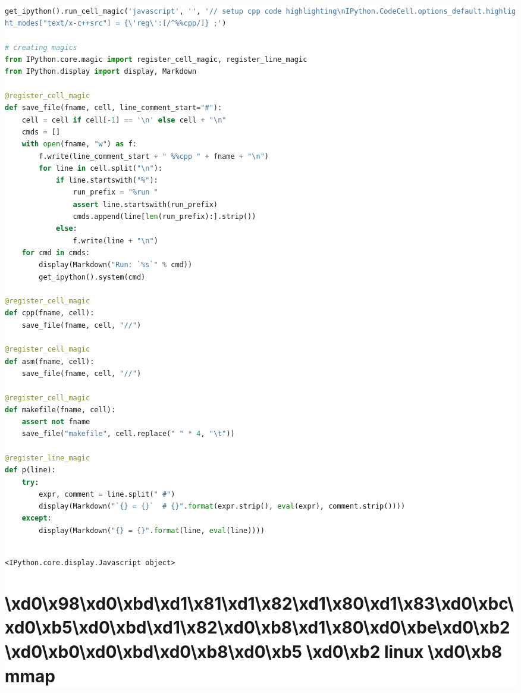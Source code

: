 ```python
get_ipython().run_cell_magic('javascript', '', '// setup cpp code highlighting\nIPython.CodeCell.options_default.highlight_modes["text/x-c++src"] = {\'reg\':[/^%%cpp/]} ;')

# creating magics
from IPython.core.magic import register_cell_magic, register_line_magic
from IPython.display import display, Markdown

@register_cell_magic
def save_file(fname, cell, line_comment_start="#"):
    cell = cell if cell[-1] == '\n' else cell + "\n"
    cmds = []
    with open(fname, "w") as f:
        f.write(line_comment_start + " %%cpp " + fname + "\n")
        for line in cell.split("\n"):
            if line.startswith("%"):
                run_prefix = "%run "
                assert line.startswith(run_prefix)
                cmds.append(line[len(run_prefix):].strip())
            else:
                f.write(line + "\n")
    for cmd in cmds:
        display(Markdown("Run: `%s`" % cmd))
        get_ipython().system(cmd)

@register_cell_magic
def cpp(fname, cell):
    save_file(fname, cell, "//")

@register_cell_magic
def asm(fname, cell):
    save_file(fname, cell, "//")
    
@register_cell_magic
def makefile(fname, cell):
    assert not fname
    save_file("makefile", cell.replace(" " * 4, "\t"))
        
@register_line_magic
def p(line):
    try:
        expr, comment = line.split(" #")
        display(Markdown("`{} = {}`  # {}".format(expr.strip(), eval(expr), comment.strip())))
    except:
        display(Markdown("{} = {}".format(line, eval(line))))
    
```


    <IPython.core.display.Javascript object>


# \xd0\x98\xd0\xbd\xd1\x81\xd1\x82\xd1\x80\xd1\x83\xd0\xbc\xd0\xb5\xd0\xbd\xd1\x82\xd0\xb8\xd1\x80\xd0\xbe\xd0\xb2\xd0\xb0\xd0\xbd\xd0\xb8\xd0\xb5 \xd0\xb2 linux \xd0\xb8 mmap
